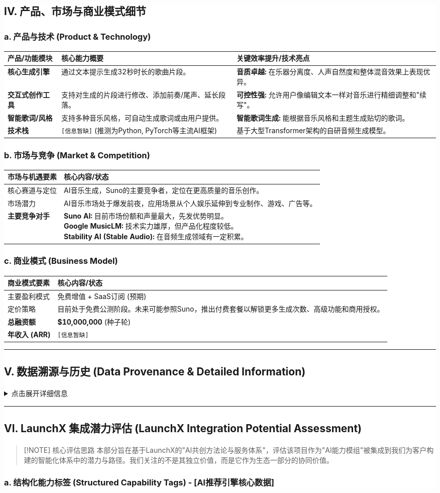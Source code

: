 
## IV. 产品、市场与商业模式细节

### a. 产品与技术 (Product & Technology)
| 产品/功能模块 | 核心能力概要 | 关键效率提升/技术亮点 |
| :--- | :--- | :--- |
| **核心生成引擎** | 通过文本提示生成32秒时长的歌曲片段。 | **音质卓越:** 在乐器分离度、人声自然度和整体混音效果上表现优异。 |
| **交互式创作工具** | 支持对生成的片段进行修改、添加前奏/尾声、延长段落。 | **可控性强:** 允许用户像编辑文本一样对音乐进行精细调整和"续写"。 |
| **智能歌词/风格** | 支持多种音乐风格，可自动生成歌词或由用户提供。 | **智能歌词生成:** 能根据音乐风格和主题生成贴切的歌词。 |
| **技术栈** | `[信息暂缺]` (推测为Python, PyTorch等主流AI框架) | 基于大型Transformer架构的自研音频生成模型。 |

### b. 市场与竞争 (Market & Competition)
| 市场与机遇要素 | 核心内容/状态 |
| :--- | :--- |
| 核心赛道与定位 | AI音乐生成，Suno的主要竞争者，定位在更高质量的音乐创作。 |
| 市场潜力 | AI音乐市场处于爆发前夜，应用场景从个人娱乐延伸到专业制作、游戏、广告等。 |
| **主要竞争对手** | **Suno AI:** 目前市场份额和声量最大，先发优势明显。<br>**Google MusicLM:** 技术实力雄厚，但产品化程度较低。<br>**Stability AI (Stable Audio):** 在音频生成领域有一定积累。 |

### c. 商业模式 (Business Model)
| 商业模式要素 | 核心内容/状态 |
| :--- | :--- |
| 主要盈利模式 | 免费增值 + SaaS订阅 (预期) |
| 定价策略 | 目前处于免费公测阶段。未来可能参照Suno，推出付费套餐以解锁更多生成次数、高级功能和商用授权。 |
| **总融资额** | **$10,000,000** (种子轮) |
| **年收入 (ARR)** | `[信息暂缺]` |

---

## V. 数据溯源与历史 (Data Provenance & Detailed Information)

<details><summary>点击展开详细信息</summary></details>

---

## VI. LaunchX 集成潜力评估 (LaunchX Integration Potential Assessment)

> [!NOTE] 核心评估思路
> 本部分旨在基于LaunchX的"AI共创方法论与服务体系"，评估该项目作为"AI能力模组"被集成到我们为客户构建的智能化体系中的潜力与路径。我们关注的不是其独立价值，而是它作为生态一部分的协同价值。

### a. 结构化能力标签 (Structured Capability Tags) - [AI推荐引擎核心数据]
